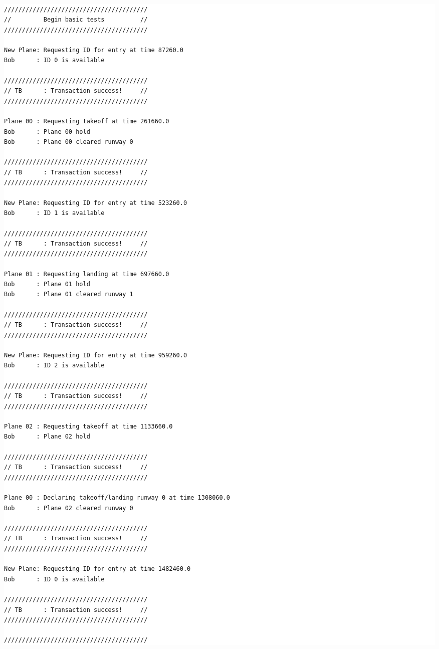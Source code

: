 ```
////////////////////////////////////////
//         Begin basic tests          //
////////////////////////////////////////

New Plane: Requesting ID for entry at time 87260.0
Bob      : ID 0 is available

////////////////////////////////////////
// TB      : Transaction success!     //
////////////////////////////////////////

Plane 00 : Requesting takeoff at time 261660.0
Bob      : Plane 00 hold
Bob      : Plane 00 cleared runway 0

////////////////////////////////////////
// TB      : Transaction success!     //
////////////////////////////////////////

New Plane: Requesting ID for entry at time 523260.0
Bob      : ID 1 is available

////////////////////////////////////////
// TB      : Transaction success!     //
////////////////////////////////////////

Plane 01 : Requesting landing at time 697660.0
Bob      : Plane 01 hold
Bob      : Plane 01 cleared runway 1

////////////////////////////////////////
// TB      : Transaction success!     //
////////////////////////////////////////

New Plane: Requesting ID for entry at time 959260.0
Bob      : ID 2 is available

////////////////////////////////////////
// TB      : Transaction success!     //
////////////////////////////////////////

Plane 02 : Requesting takeoff at time 1133660.0
Bob      : Plane 02 hold

////////////////////////////////////////
// TB      : Transaction success!     //
////////////////////////////////////////

Plane 00 : Declaring takeoff/landing runway 0 at time 1308060.0
Bob      : Plane 02 cleared runway 0

////////////////////////////////////////
// TB      : Transaction success!     //
////////////////////////////////////////

New Plane: Requesting ID for entry at time 1482460.0
Bob      : ID 0 is available

////////////////////////////////////////
// TB      : Transaction success!     //
////////////////////////////////////////

////////////////////////////////////////
```